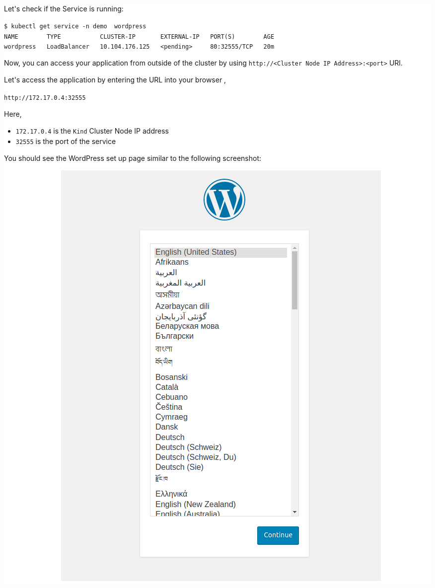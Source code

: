 Let's check if the Service is running:

```console
$ kubectl get service -n demo  wordpress
NAME        TYPE           CLUSTER-IP       EXTERNAL-IP   PORT(S)        AGE
wordpress   LoadBalancer   10.104.176.125   <pending>     80:32555/TCP   20m
```

Now, you can access your application from outside of the cluster by using `http://<Cluster Node IP Address>:<port>` URl.

Let's access the application by entering the URL into your browser ,

```console
http://172.17.0.4:32555
```

Here,

- `172.17.0.4` is the `Kind` Cluster Node IP address
- `32555` is the port of the service

You should see the WordPress set up page similar to the following screenshot:

<figure align="center">
  <img alt="WordPress Application HomePage" src="/docs/images/guides/latest/batch-backup/wordpress-site.png">